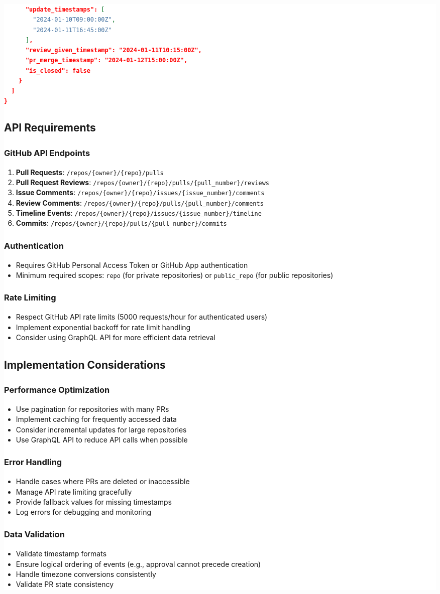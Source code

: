 ```json
      "update_timestamps": [
        "2024-01-10T09:00:00Z",
        "2024-01-11T16:45:00Z"
      ],
      "review_given_timestamp": "2024-01-11T10:15:00Z",
      "pr_merge_timestamp": "2024-01-12T15:00:00Z",
      "is_closed": false
    }
  ]
}
```

## API Requirements

### GitHub API Endpoints
1. **Pull Requests**: `/repos/{owner}/{repo}/pulls`
2. **Pull Request Reviews**: `/repos/{owner}/{repo}/pulls/{pull_number}/reviews`
3. **Issue Comments**: `/repos/{owner}/{repo}/issues/{issue_number}/comments`
4. **Review Comments**: `/repos/{owner}/{repo}/pulls/{pull_number}/comments`
5. **Timeline Events**: `/repos/{owner}/{repo}/issues/{issue_number}/timeline`
6. **Commits**: `/repos/{owner}/{repo}/pulls/{pull_number}/commits`

### Authentication
- Requires GitHub Personal Access Token or GitHub App authentication
- Minimum required scopes: `repo` (for private repositories) or `public_repo` (for public repositories)

### Rate Limiting
- Respect GitHub API rate limits (5000 requests/hour for authenticated users)
- Implement exponential backoff for rate limit handling
- Consider using GraphQL API for more efficient data retrieval

## Implementation Considerations

### Performance Optimization
- Use pagination for repositories with many PRs
- Implement caching for frequently accessed data
- Consider incremental updates for large repositories
- Use GraphQL API to reduce API calls when possible

### Error Handling
- Handle cases where PRs are deleted or inaccessible
- Manage API rate limiting gracefully
- Provide fallback values for missing timestamps
- Log errors for debugging and monitoring

### Data Validation
- Validate timestamp formats
- Ensure logical ordering of events (e.g., approval cannot precede creation)
- Handle timezone conversions consistently
- Validate PR state consistency
